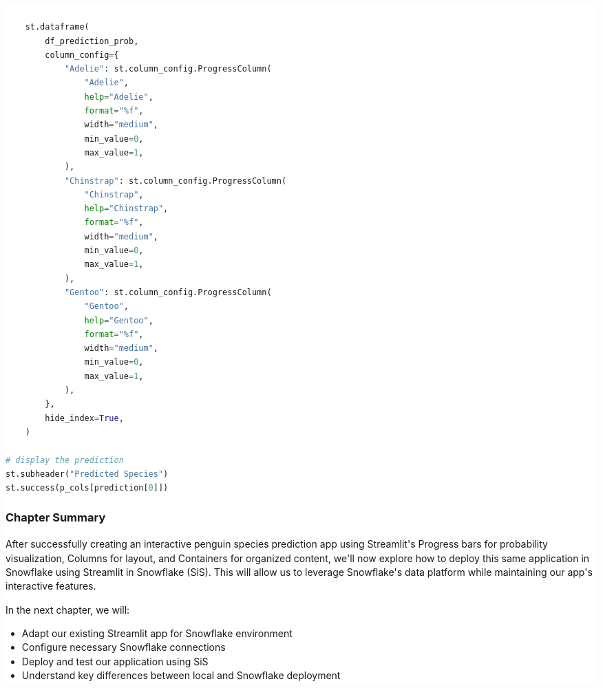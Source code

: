 ```py

    st.dataframe(
        df_prediction_prob,
        column_config={
            "Adelie": st.column_config.ProgressColumn(
                "Adelie",
                help="Adelie",
                format="%f",
                width="medium",
                min_value=0,
                max_value=1,
            ),
            "Chinstrap": st.column_config.ProgressColumn(
                "Chinstrap",
                help="Chinstrap",
                format="%f",
                width="medium",
                min_value=0,
                max_value=1,
            ),
            "Gentoo": st.column_config.ProgressColumn(
                "Gentoo",
                help="Gentoo",
                format="%f",
                width="medium",
                min_value=0,
                max_value=1,
            ),
        },
        hide_index=True,
    )

# display the prediction
st.subheader("Predicted Species")
st.success(p_cols[prediction[0]])
```

### Chapter Summary

After successfully creating an interactive penguin species prediction app using Streamlit's Progress bars for probability visualization, Columns for layout, and Containers for organized content, we'll now explore how to deploy this same application in Snowflake using Streamlit in Snowflake (SiS). This will allow us to leverage Snowflake's data platform while maintaining our app's interactive features.

In the next chapter, we will:

* Adapt our existing Streamlit app for Snowflake environment
* Configure necessary Snowflake connections
* Deploy and test our application using SiS
* Understand key differences between local and Snowflake deployment
